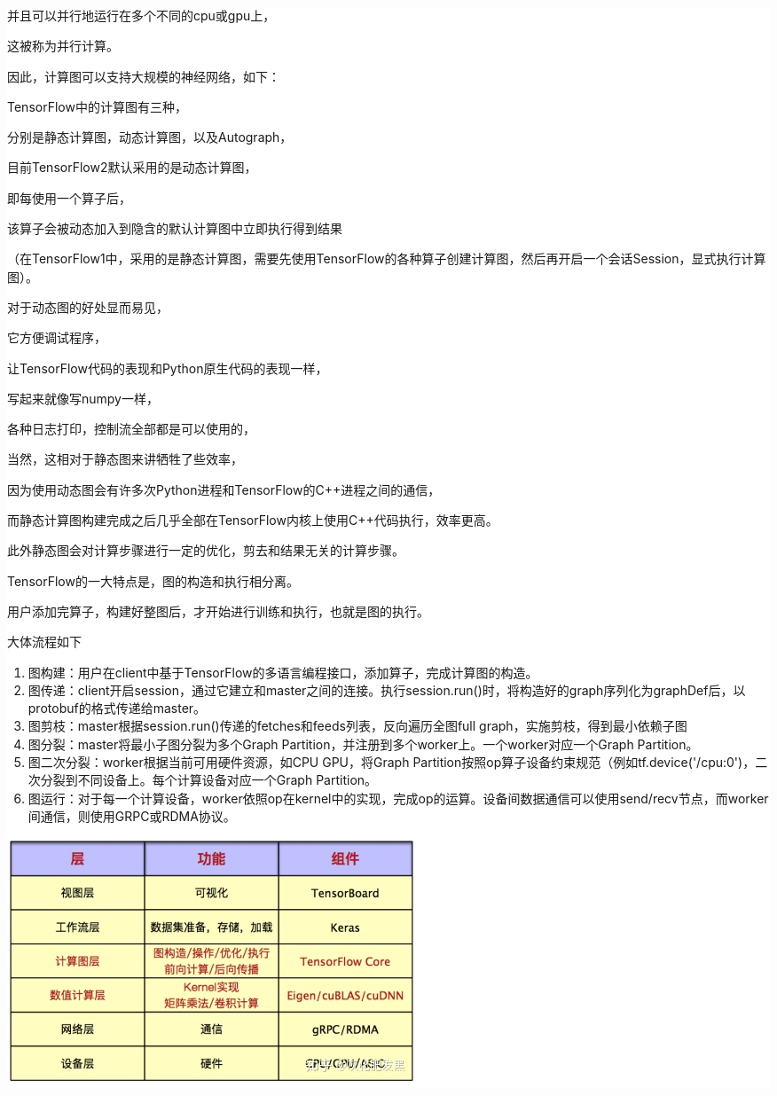 并且可以并行地运行在多个不同的cpu或gpu上，

这被称为并行计算。

因此，计算图可以支持大规模的神经网络，如下：



TensorFlow中的计算图有三种，

分别是静态计算图，动态计算图，以及Autograph，

目前TensorFlow2默认采用的是动态计算图，

即每使用一个算子后，

该算子会被动态加入到隐含的默认计算图中立即执行得到结果

（在TensorFlow1中，采用的是静态计算图，需要先使用TensorFlow的各种算子创建计算图，然后再开启一个会话Session，显式执行计算图）。

对于动态图的好处显而易见，

它方便调试程序，

让TensorFlow代码的表现和Python原生代码的表现一样，

写起来就像写numpy一样，

各种日志打印，控制流全部都是可以使用的，

当然，这相对于静态图来讲牺牲了些效率，

因为使用动态图会有许多次Python进程和TensorFlow的C++进程之间的通信，

而静态计算图构建完成之后几乎全部在TensorFlow内核上使用C++代码执行，效率更高。

此外静态图会对计算步骤进行一定的优化，剪去和结果无关的计算步骤。



TensorFlow的一大特点是，图的构造和执行相分离。

用户添加完算子，构建好整图后，才开始进行训练和执行，也就是图的执行。

大体流程如下

1. 图构建：用户在client中基于TensorFlow的多语言编程接口，添加算子，完成计算图的构造。
2. 图传递：client开启session，通过它建立和master之间的连接。执行session.run()时，将构造好的graph序列化为graphDef后，以protobuf的格式传递给master。
3. 图剪枝：master根据session.run()传递的fetches和feeds列表，反向遍历全图full graph，实施剪枝，得到最小依赖子图
4. 图分裂：master将最小子图分裂为多个Graph Partition，并注册到多个worker上。一个worker对应一个Graph Partition。
5. 图二次分裂：worker根据当前可用硬件资源，如CPU GPU，将Graph Partition按照op算子设备约束规范（例如tf.device('/cpu:0')，二次分裂到不同设备上。每个计算设备对应一个Graph Partition。
6. 图运行：对于每一个计算设备，worker依照op在kernel中的实现，完成op的运算。设备间数据通信可以使用send/recv节点，而worker间通信，则使用GRPC或RDMA协议。



![img](../images/random_name/v2-04b94e712674186af052d40d0b853906_720w.jpg)
